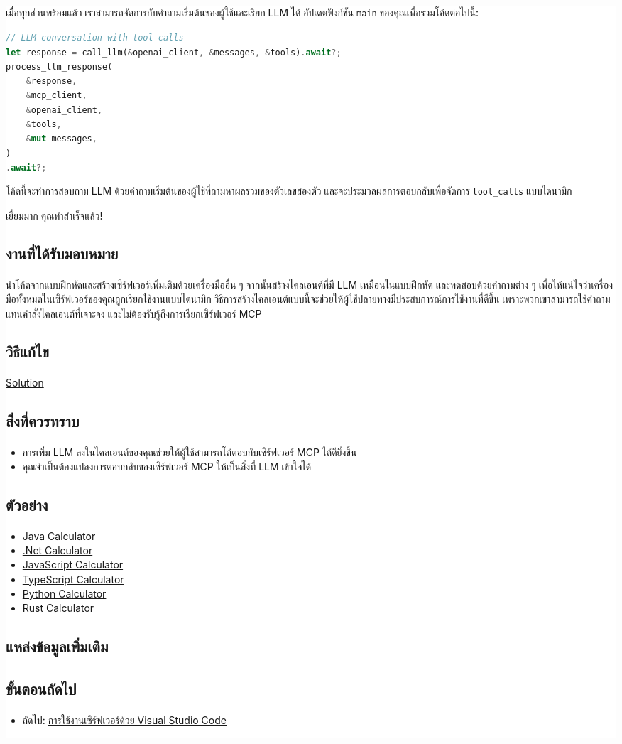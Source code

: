 เมื่อทุกส่วนพร้อมแล้ว เราสามารถจัดการกับคำถามเริ่มต้นของผู้ใช้และเรียก LLM ได้ อัปเดตฟังก์ชัน `main` ของคุณเพื่อรวมโค้ดต่อไปนี้:

```rust
// LLM conversation with tool calls
let response = call_llm(&openai_client, &messages, &tools).await?;
process_llm_response(
    &response,
    &mcp_client,
    &openai_client,
    &tools,
    &mut messages,
)
.await?;
```

โค้ดนี้จะทำการสอบถาม LLM ด้วยคำถามเริ่มต้นของผู้ใช้ที่ถามหาผลรวมของตัวเลขสองตัว และจะประมวลผลการตอบกลับเพื่อจัดการ `tool_calls` แบบไดนามิก

เยี่ยมมาก คุณทำสำเร็จแล้ว!

## งานที่ได้รับมอบหมาย

นำโค้ดจากแบบฝึกหัดและสร้างเซิร์ฟเวอร์เพิ่มเติมด้วยเครื่องมืออื่น ๆ จากนั้นสร้างไคลเอนต์ที่มี LLM เหมือนในแบบฝึกหัด และทดสอบด้วยคำถามต่าง ๆ เพื่อให้แน่ใจว่าเครื่องมือทั้งหมดในเซิร์ฟเวอร์ของคุณถูกเรียกใช้งานแบบไดนามิก วิธีการสร้างไคลเอนต์แบบนี้จะช่วยให้ผู้ใช้ปลายทางมีประสบการณ์การใช้งานที่ดีขึ้น เพราะพวกเขาสามารถใช้คำถามแทนคำสั่งไคลเอนต์ที่เจาะจง และไม่ต้องรับรู้ถึงการเรียกเซิร์ฟเวอร์ MCP

## วิธีแก้ไข

[Solution](/03-GettingStarted/03-llm-client/solution/README.md)

## สิ่งที่ควรทราบ

- การเพิ่ม LLM ลงในไคลเอนต์ของคุณช่วยให้ผู้ใช้สามารถโต้ตอบกับเซิร์ฟเวอร์ MCP ได้ดียิ่งขึ้น
- คุณจำเป็นต้องแปลงการตอบกลับของเซิร์ฟเวอร์ MCP ให้เป็นสิ่งที่ LLM เข้าใจได้

## ตัวอย่าง

- [Java Calculator](../samples/java/calculator/README.md)
- [.Net Calculator](../../../../03-GettingStarted/samples/csharp)
- [JavaScript Calculator](../samples/javascript/README.md)
- [TypeScript Calculator](../samples/typescript/README.md)
- [Python Calculator](../../../../03-GettingStarted/samples/python)
- [Rust Calculator](../../../../03-GettingStarted/samples/rust)

## แหล่งข้อมูลเพิ่มเติม

## ขั้นตอนถัดไป

- ถัดไป: [การใช้งานเซิร์ฟเวอร์ด้วย Visual Studio Code](../04-vscode/README.md)

---